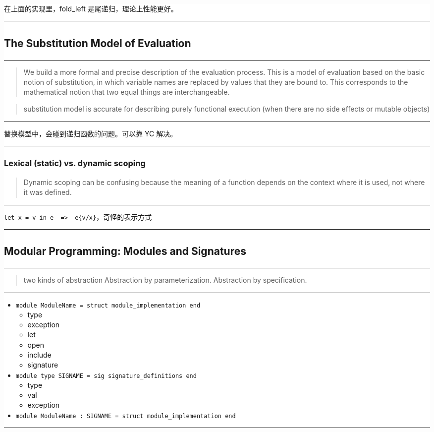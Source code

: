 在上面的实现里，fold_left 是尾递归，理论上性能更好。

---

## The Substitution Model of Evaluation

---

> We build a more formal and precise description of the evaluation process.
> This is a model of evaluation based on the basic notion of substitution, in
> which variable names are replaced by values that they are bound to.
> This corresponds to the mathematical notion that two equal things are interchangeable.

> substitution model is accurate for describing purely functional execution
> (when there are no side effects or mutable objects)

---

替换模型中，会碰到递归函数的问题。可以靠 YC 解决。

---

### Lexical (static) vs. dynamic scoping

> Dynamic scoping can be confusing because the meaning of a function depends
> on the context where it is used, not where it was defined.

---

`let x = v in e  =>  e{v/x}`，奇怪的表示方式

---

## Modular Programming: Modules and Signatures

---

> two kinds of abstraction
> Abstraction by parameterization.
> Abstraction by specification.

---

- `module ModuleName = struct module_implementation end`
    - type
    - exception
    - let
    - open
    - include
    - signature
- `module type SIGNAME = sig signature_definitions end`
    - type
    - val
    - exception
- `module ModuleName : SIGNAME = struct module_implementation end`

---